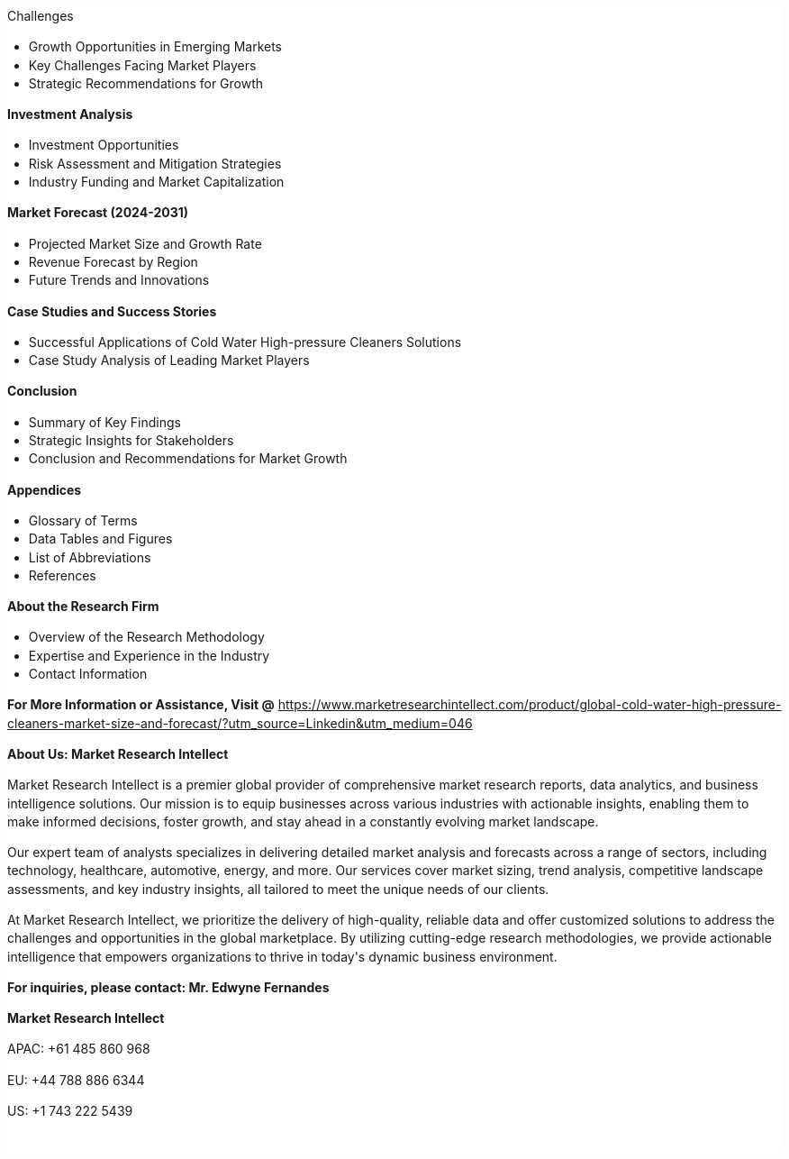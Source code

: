 Challenges</strong></p><ul><li>Growth Opportunities in Emerging Markets</li><li>Key Challenges Facing Market Players</li><li>Strategic Recommendations for Growth</li></ul><p><strong>Investment Analysis</strong></p><ul><li>Investment Opportunities</li><li>Risk Assessment and Mitigation Strategies</li><li>Industry Funding and Market Capitalization</li></ul><p><strong>Market Forecast (2024-2031)</strong></p><ul><li>Projected Market Size and Growth Rate</li><li>Revenue Forecast by Region</li><li>Future Trends and Innovations</li></ul><p><strong>Case Studies and Success Stories</strong></p><ul><li>Successful Applications of Cold Water High-pressure Cleaners Solutions</li><li>Case Study Analysis of Leading Market Players</li></ul><p><strong>Conclusion</strong></p><ul><li>Summary of Key Findings</li><li>Strategic Insights for Stakeholders</li><li>Conclusion and Recommendations for Market Growth</li></ul><p><strong>Appendices</strong></p><ul><li>Glossary of Terms</li><li>Data Tables and Figures</li><li>List of Abbreviations</li><li>References</li></ul><p><strong>About the Research Firm</strong></p><ul><li>Overview of the Research Methodology</li><li>Expertise and Experience in the Industry</li><li>Contact Information</li></ul></div><div class="article-main__content" data-test-id="publishing-text-block"><p><span class="font-[700]"><strong>For More Information or Assistance, Visit @</strong>&nbsp;<a href="https://www.marketresearchintellect.com/product/global-cold-water-high-pressure-cleaners-market-size-and-forecast/?utm_source=Linkedin&utm_medium=046">https://www.marketresearchintellect.com/product/global-cold-water-high-pressure-cleaners-market-size-and-forecast/?utm_source=Linkedin&utm_medium=046</a></span></p><p><strong>About Us: Market Research Intellect</strong></p><p>Market Research Intellect is a premier global provider of comprehensive market research reports, data analytics, and business intelligence solutions. Our mission is to equip businesses across various industries with actionable insights, enabling them to make informed decisions, foster growth, and stay ahead in a constantly evolving market landscape.</p><p>Our expert team of analysts specializes in delivering detailed market analysis and forecasts across a range of sectors, including technology, healthcare, automotive, energy, and more. Our services cover market sizing, trend analysis, competitive landscape assessments, and key industry insights, all tailored to meet the unique needs of our clients.</p><p>At Market Research Intellect, we prioritize the delivery of high-quality, reliable data and offer customized solutions to address the challenges and opportunities in the global marketplace. By utilizing cutting-edge research methodologies, we provide actionable intelligence that empowers organizations to thrive in today's dynamic business environment.</p><p><strong>For inquiries, please contact: Mr. Edwyne Fernandes</strong></p><p><strong>Market Research Intellect</strong></p><p>APAC: +61 485 860 968</p><p>EU: +44 788 886 6344</p><p>US: +1 743 222 5439</p></div><div class="article-main__content" data-test-id="publishing-text-block">&nbsp;</div>
